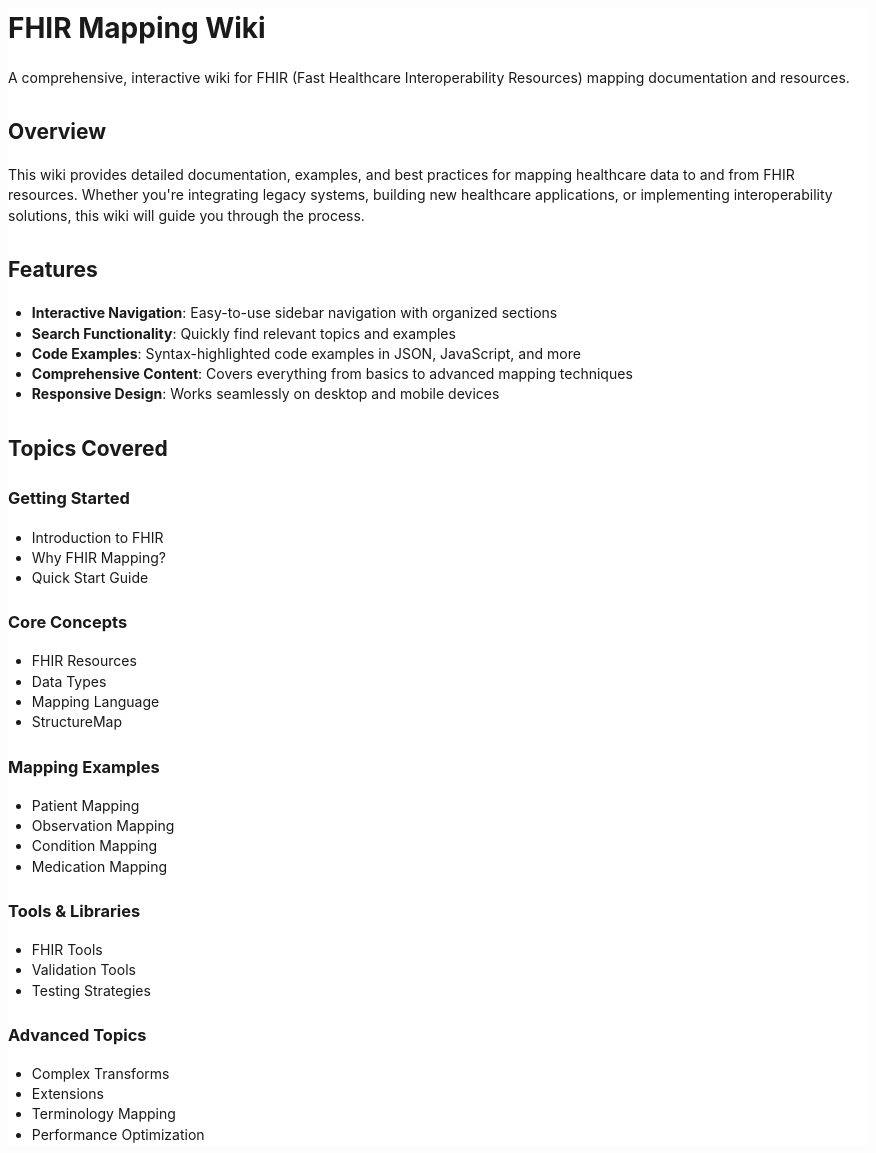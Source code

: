 # FHIR Mapping Wiki

A comprehensive, interactive wiki for FHIR (Fast Healthcare Interoperability Resources) mapping documentation and resources.

## Overview

This wiki provides detailed documentation, examples, and best practices for mapping healthcare data to and from FHIR resources. Whether you're integrating legacy systems, building new healthcare applications, or implementing interoperability solutions, this wiki will guide you through the process.

## Features

- **Interactive Navigation**: Easy-to-use sidebar navigation with organized sections
- **Search Functionality**: Quickly find relevant topics and examples
- **Code Examples**: Syntax-highlighted code examples in JSON, JavaScript, and more
- **Comprehensive Content**: Covers everything from basics to advanced mapping techniques
- **Responsive Design**: Works seamlessly on desktop and mobile devices

## Topics Covered

### Getting Started
- Introduction to FHIR
- Why FHIR Mapping?
- Quick Start Guide

### Core Concepts
- FHIR Resources
- Data Types
- Mapping Language
- StructureMap

### Mapping Examples
- Patient Mapping
- Observation Mapping
- Condition Mapping
- Medication Mapping

### Tools & Libraries
- FHIR Tools
- Validation Tools
- Testing Strategies

### Advanced Topics
- Complex Transforms
- Extensions
- Terminology Mapping
- Performance Optimization
